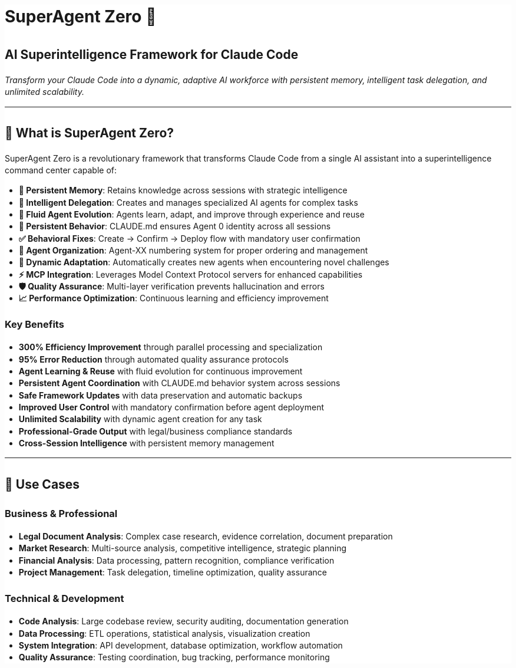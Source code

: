 # SuperAgent Zero 🤖
## AI Superintelligence Framework for Claude Code

*Transform your Claude Code into a dynamic, adaptive AI workforce with persistent memory, intelligent task delegation, and unlimited scalability.*

---

## 🚀 What is SuperAgent Zero?

SuperAgent Zero is a revolutionary framework that transforms Claude Code from a single AI assistant into a superintelligence command center capable of:

- **🧠 Persistent Memory**: Retains knowledge across sessions with strategic intelligence
- **🎯 Intelligent Delegation**: Creates and manages specialized AI agents for complex tasks
- **🧬 Fluid Agent Evolution**: Agents learn, adapt, and improve through experience and reuse
- **🔄 Persistent Behavior**: CLAUDE.md ensures Agent 0 identity across all sessions
- **✅ Behavioral Fixes**: Create → Confirm → Deploy flow with mandatory user confirmation
- **🔢 Agent Organization**: Agent-XX numbering system for proper ordering and management
- **🔧 Dynamic Adaptation**: Automatically creates new agents when encountering novel challenges
- **⚡ MCP Integration**: Leverages Model Context Protocol servers for enhanced capabilities
- **🛡️ Quality Assurance**: Multi-layer verification prevents hallucination and errors
- **📈 Performance Optimization**: Continuous learning and efficiency improvement

### Key Benefits
- **300% Efficiency Improvement** through parallel processing and specialization
- **95% Error Reduction** through automated quality assurance protocols
- **Agent Learning & Reuse** with fluid evolution for continuous improvement
- **Persistent Agent Coordination** with CLAUDE.md behavior system across sessions
- **Safe Framework Updates** with data preservation and automatic backups
- **Improved User Control** with mandatory confirmation before agent deployment
- **Unlimited Scalability** with dynamic agent creation for any task
- **Professional-Grade Output** with legal/business compliance standards
- **Cross-Session Intelligence** with persistent memory management

---

## 🎯 Use Cases

### Business & Professional
- **Legal Document Analysis**: Complex case research, evidence correlation, document preparation
- **Market Research**: Multi-source analysis, competitive intelligence, strategic planning
- **Financial Analysis**: Data processing, pattern recognition, compliance verification
- **Project Management**: Task delegation, timeline optimization, quality assurance

### Technical & Development
- **Code Analysis**: Large codebase review, security auditing, documentation generation
- **Data Processing**: ETL operations, statistical analysis, visualization creation
- **System Integration**: API development, database optimization, workflow automation
- **Quality Assurance**: Testing coordination, bug tracking, performance monitoring
